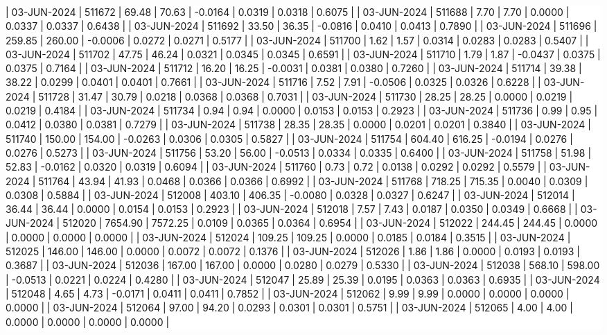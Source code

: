 | 03-JUN-2024 | 511672 | 69.48 | 70.63 | -0.0164 | 0.0319 | 0.0318 | 0.6075 |
| 03-JUN-2024 | 511688 | 7.70 | 7.70 | 0.0000 | 0.0337 | 0.0337 | 0.6438 |
| 03-JUN-2024 | 511692 | 33.50 | 36.35 | -0.0816 | 0.0410 | 0.0413 | 0.7890 |
| 03-JUN-2024 | 511696 | 259.85 | 260.00 | -0.0006 | 0.0272 | 0.0271 | 0.5177 |
| 03-JUN-2024 | 511700 | 1.62 | 1.57 | 0.0314 | 0.0283 | 0.0283 | 0.5407 |
| 03-JUN-2024 | 511702 | 47.75 | 46.24 | 0.0321 | 0.0345 | 0.0345 | 0.6591 |
| 03-JUN-2024 | 511710 | 1.79 | 1.87 | -0.0437 | 0.0375 | 0.0375 | 0.7164 |
| 03-JUN-2024 | 511712 | 16.20 | 16.25 | -0.0031 | 0.0381 | 0.0380 | 0.7260 |
| 03-JUN-2024 | 511714 | 39.38 | 38.22 | 0.0299 | 0.0401 | 0.0401 | 0.7661 |
| 03-JUN-2024 | 511716 | 7.52 | 7.91 | -0.0506 | 0.0325 | 0.0326 | 0.6228 |
| 03-JUN-2024 | 511728 | 31.47 | 30.79 | 0.0218 | 0.0368 | 0.0368 | 0.7031 |
| 03-JUN-2024 | 511730 | 28.25 | 28.25 | 0.0000 | 0.0219 | 0.0219 | 0.4184 |
| 03-JUN-2024 | 511734 | 0.94 | 0.94 | 0.0000 | 0.0153 | 0.0153 | 0.2923 |
| 03-JUN-2024 | 511736 | 0.99 | 0.95 | 0.0412 | 0.0380 | 0.0381 | 0.7279 |
| 03-JUN-2024 | 511738 | 28.35 | 28.35 | 0.0000 | 0.0201 | 0.0201 | 0.3840 |
| 03-JUN-2024 | 511740 | 150.00 | 154.00 | -0.0263 | 0.0306 | 0.0305 | 0.5827 |
| 03-JUN-2024 | 511754 | 604.40 | 616.25 | -0.0194 | 0.0276 | 0.0276 | 0.5273 |
| 03-JUN-2024 | 511756 | 53.20 | 56.00 | -0.0513 | 0.0334 | 0.0335 | 0.6400 |
| 03-JUN-2024 | 511758 | 51.98 | 52.83 | -0.0162 | 0.0320 | 0.0319 | 0.6094 |
| 03-JUN-2024 | 511760 | 0.73 | 0.72 | 0.0138 | 0.0292 | 0.0292 | 0.5579 |
| 03-JUN-2024 | 511764 | 43.94 | 41.93 | 0.0468 | 0.0366 | 0.0366 | 0.6992 |
| 03-JUN-2024 | 511768 | 718.25 | 715.35 | 0.0040 | 0.0309 | 0.0308 | 0.5884 |
| 03-JUN-2024 | 512008 | 403.10 | 406.35 | -0.0080 | 0.0328 | 0.0327 | 0.6247 |
| 03-JUN-2024 | 512014 | 36.44 | 36.44 | 0.0000 | 0.0154 | 0.0153 | 0.2923 |
| 03-JUN-2024 | 512018 | 7.57 | 7.43 | 0.0187 | 0.0350 | 0.0349 | 0.6668 |
| 03-JUN-2024 | 512020 | 7654.90 | 7572.25 | 0.0109 | 0.0365 | 0.0364 | 0.6954 |
| 03-JUN-2024 | 512022 | 244.45 | 244.45 | 0.0000 | 0.0000 | 0.0000 | 0.0000 |
| 03-JUN-2024 | 512024 | 109.25 | 109.25 | 0.0000 | 0.0185 | 0.0184 | 0.3515 |
| 03-JUN-2024 | 512025 | 146.00 | 146.00 | 0.0000 | 0.0072 | 0.0072 | 0.1376 |
| 03-JUN-2024 | 512026 | 1.86 | 1.86 | 0.0000 | 0.0193 | 0.0193 | 0.3687 |
| 03-JUN-2024 | 512036 | 167.00 | 167.00 | 0.0000 | 0.0280 | 0.0279 | 0.5330 |
| 03-JUN-2024 | 512038 | 568.10 | 598.00 | -0.0513 | 0.0221 | 0.0224 | 0.4280 |
| 03-JUN-2024 | 512047 | 25.89 | 25.39 | 0.0195 | 0.0363 | 0.0363 | 0.6935 |
| 03-JUN-2024 | 512048 | 4.65 | 4.73 | -0.0171 | 0.0411 | 0.0411 | 0.7852 |
| 03-JUN-2024 | 512062 | 9.99 | 9.99 | 0.0000 | 0.0000 | 0.0000 | 0.0000 |
| 03-JUN-2024 | 512064 | 97.00 | 94.20 | 0.0293 | 0.0301 | 0.0301 | 0.5751 |
| 03-JUN-2024 | 512065 | 4.00 | 4.00 | 0.0000 | 0.0000 | 0.0000 | 0.0000 |